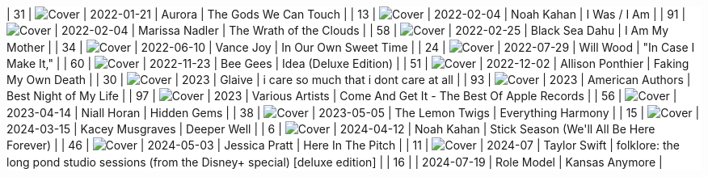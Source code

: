 | 31 | ![Cover](https://i.discogs.com/ZgxPrNUVQqNl1AmrUco728TIfkasy9HxHbxmYNpP4Ro/rs:fit/g:sm/q:40/h:150/w:150/czM6Ly9kaXNjb2dz/LWRhdGFiYXNlLWlt/YWdlcy9SLTIxODE2/NzMzLTE2NDI2OTQz/MTMtMzQwNS5qcGVn.jpeg) | 2022-01-21 | Aurora | The Gods We Can Touch |
| 13 | ![Cover](https://i.discogs.com/XsCJUS6ES3Q3OjvvnjRjb4d_OjpoW9rF70HHj42yrqg/rs:fit/g:sm/q:40/h:150/w:150/czM6Ly9kaXNjb2dz/LWRhdGFiYXNlLWlt/YWdlcy9SLTIyMDA3/OTcxLTE2NDM4OTk5/MTEtMjI5MS5qcGVn.jpeg) | 2022-02-04 | Noah Kahan | I Was / I Am |
| 91 | ![Cover](https://i.discogs.com/hupvGE980g5YD-6Fu8uoSZN6ZEPYBPrPXZzvM4DuFgQ/rs:fit/g:sm/q:40/h:150/w:150/czM6Ly9kaXNjb2dz/LWRhdGFiYXNlLWlt/YWdlcy9SLTIwNzc2/MTE3LTE2MzU2Mjkz/OTEtNDczMS5qcGVn.jpeg) | 2022-02-04 | Marissa Nadler | The Wrath of the Clouds |
| 58 | ![Cover](https://i.discogs.com/vI6mhq3tPa9488RVk-YXnbjvOnp0LkHMeS8R0wJDLLs/rs:fit/g:sm/q:40/h:150/w:150/czM6Ly9kaXNjb2dz/LWRhdGFiYXNlLWlt/YWdlcy9SLTIyMjg2/NzAxLTE2NDU3MTAw/MTEtNzU4OC5qcGVn.jpeg) | 2022-02-25 | Black Sea Dahu | I Am My Mother |
| 34 | ![Cover](https://i.discogs.com/ubkhC8w1GhTm7JBbs98fVT7_xEjrbPW4mV6PNV7NI50/rs:fit/g:sm/q:40/h:150/w:150/czM6Ly9kaXNjb2dz/LWRhdGFiYXNlLWlt/YWdlcy9SLTIzNTI5/MDA4LTE2NTUwNjU1/MTEtOTY2NS5qcGVn.jpeg) | 2022-06-10 | Vance Joy | In Our Own Sweet Time |
| 24 | ![Cover](https://i.discogs.com/fFG-esq2w4mUZzsH5OyIshfRp6bgdOzyfZyk-pwMPAo/rs:fit/g:sm/q:40/h:150/w:150/czM6Ly9kaXNjb2dz/LWRhdGFiYXNlLWlt/YWdlcy9SLTI0MjQ5/OTA4LTE2NjA5MjM2/MzgtNTI2MS5qcGVn.jpeg) | 2022-07-29 | Will Wood | "In Case I Make It," |
| 60 | ![Cover](https://i.discogs.com/XrELJrCpqreP3FaWRdcMBB1jTB8c2mz4qvRG4hQSxvQ/rs:fit/g:sm/q:40/h:150/w:150/czM6Ly9kaXNjb2dz/LWRhdGFiYXNlLWlt/YWdlcy9SLTE4MDc4/NzItMTQxNDYxNzM2/NS0zMjY5LmpwZWc.jpeg) | 2022-11-23 | Bee Gees | Idea (Deluxe Edition) |
| 51 | ![Cover](https://i.discogs.com/leOL61DGdn8VdY6Mj-Zo8zNys6iNvWzyEW-DmlTqD8A/rs:fit/g:sm/q:40/h:150/w:150/czM6Ly9kaXNjb2dz/LWRhdGFiYXNlLWlt/YWdlcy9SLTI1NDM1/MTg5LTE2NzEwMjgz/NzMtMzAwMC5qcGVn.jpeg) | 2022-12-02 | Allison Ponthier | Faking My Own Death |
| 30 | ![Cover](https://i.discogs.com/4mbGQ84J8H9Tlw0HkeSR3yZ3dVLTRB-r8IvQtMUqwT4/rs:fit/g:sm/q:40/h:150/w:150/czM6Ly9kaXNjb2dz/LWRhdGFiYXNlLWlt/YWdlcy9SLTI3OTgx/OTE4LTE2OTIxMTU3/OTYtNTAyMC5qcGVn.jpeg) | 2023 | Glaive | i care so much that i dont care at all |
| 93 | ![Cover](https://i.discogs.com/gnk3mmVacgonZxc4_jkEw6gAGFBSNrZKlKim-irQ3Wc/rs:fit/g:sm/q:40/h:150/w:150/czM6Ly9kaXNjb2dz/LWRhdGFiYXNlLWlt/YWdlcy9SLTI2MDU4/NDM2LTE2NzYwNjI0/NjYtMzgyMy5qcGVn.jpeg) | 2023 | American Authors | Best Night of My Life |
| 97 | ![Cover](https://i.discogs.com/lB-sJBd_jopMdaAe8_enDHBhRT9YRVRf89kcPeXYBmo/rs:fit/g:sm/q:40/h:150/w:150/czM6Ly9kaXNjb2dz/LWRhdGFiYXNlLWlt/YWdlcy9SLTIyNTk2/NTgtMTQ5MDA5MDQ5/MS0yNTM3LmpwZWc.jpeg) | 2023 | Various Artists | Come And Get It - The Best Of Apple Records |
| 56 | ![Cover](https://lastfm.freetls.fastly.net/i/u/34s/4fe6e40f43710990a047b0d61c92afe1.png) | 2023-04-14 | Niall Horan | Hidden Gems |
| 38 | ![Cover](https://i.discogs.com/OWmwfkkUjBpDmygGeV5Zbvmk4Pzg2hCHQMSAFudgk2w/rs:fit/g:sm/q:40/h:150/w:150/czM6Ly9kaXNjb2dz/LWRhdGFiYXNlLWlt/YWdlcy9SLTI2OTU3/NTIyLTE2ODQwMDA3/MDUtODAxNS5qcGVn.jpeg) | 2023-05-05 | The Lemon Twigs | Everything Harmony |
| 15 | ![Cover](https://i.discogs.com/M2Gx7lEgEe9KCbV1AneAEN9O-D4BS9vRckHomvIR-m0/rs:fit/g:sm/q:40/h:150/w:150/czM6Ly9kaXNjb2dz/LWRhdGFiYXNlLWlt/YWdlcy9SLTMwMDUy/NDIwLTE3MTE1NzE4/MDUtMjM0NC5qcGVn.jpeg) | 2024-03-15 | Kacey Musgraves | Deeper Well |
| 6 | ![Cover](https://i.discogs.com/KOLqiMTRarKco83E0ozGmsIJax_qosbKlN7_2JVig8g/rs:fit/g:sm/q:40/h:150/w:150/czM6Ly9kaXNjb2dz/LWRhdGFiYXNlLWlt/YWdlcy9SLTI0OTU3/MTIxLTE2NjgxMTYx/MjQtNTAwNS5qcGVn.jpeg) | 2024-04-12 | Noah Kahan | Stick Season (We'll All Be Here Forever) |
| 46 | ![Cover](https://i.discogs.com/ju3WGu1OvM0l6EuIh5rPzR5s7pKMKOA99xy3ym8qMyQ/rs:fit/g:sm/q:40/h:150/w:150/czM6Ly9kaXNjb2dz/LWRhdGFiYXNlLWlt/YWdlcy9SLTMwNTY0/NDYzLTE3MTQ2NjU3/ODUtNTQxNy5qcGVn.jpeg) | 2024-05-03 | Jessica Pratt | Here In The Pitch |
| 11 | ![Cover](https://i.discogs.com/q3uMqSLQUHQN_NWV5YhVcxp0x7nxelB7CZaoBo3Ig-g/rs:fit/g:sm/q:40/h:150/w:150/czM6Ly9kaXNjb2dz/LWRhdGFiYXNlLWlt/YWdlcy9SLTI4MjI2/Nzc5LTE2OTQzNzgw/MTgtNjYwNC5qcGVn.jpeg) | 2024-07 | Taylor Swift | folklore: the long pond studio sessions (from the Disney+ special) [deluxe edition] |
| 16 |  | 2024-07-19 | Role Model | Kansas Anymore |